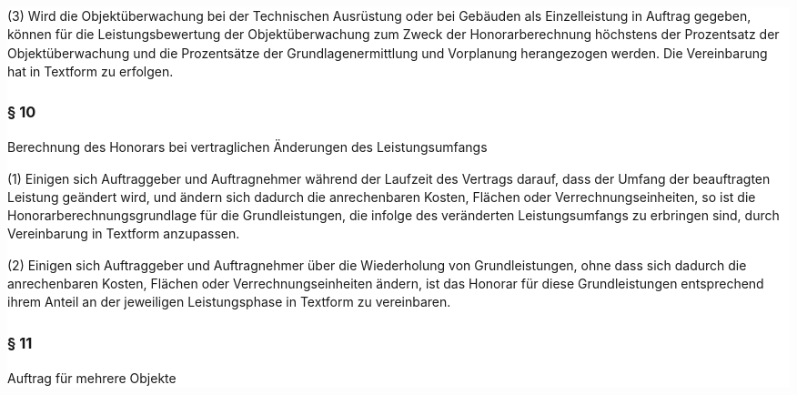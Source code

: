 (3) Wird die Objektüberwachung bei der Technischen Ausrüstung oder bei
Gebäuden als Einzelleistung in Auftrag gegeben, können für die
Leistungsbewertung der Objektüberwachung zum Zweck der Honorarberechnung
höchstens der Prozentsatz der Objektüberwachung und die Prozentsätze der
Grundlagenermittlung und Vorplanung herangezogen werden. Die
Vereinbarung hat in Textform zu erfolgen.

</div>

</div>

</div>

</div>

<span id="BJNR227600013BJNE001201360.html"></span>

### § 10  
Berechnung des Honorars bei vertraglichen Änderungen des Leistungsumfangs

<div>

<div class="jnhtml">

<div>

<div class="jurAbsatz">

(1) Einigen sich Auftraggeber und Auftragnehmer während der Laufzeit des
Vertrags darauf, dass der Umfang der beauftragten Leistung geändert
wird, und ändern sich dadurch die anrechenbaren Kosten, Flächen oder
Verrechnungseinheiten, so ist die Honorarberechnungsgrundlage für die
Grundleistungen, die infolge des veränderten Leistungsumfangs zu
erbringen sind, durch Vereinbarung in Textform anzupassen.

</div>

<div class="jurAbsatz">

(2) Einigen sich Auftraggeber und Auftragnehmer über die Wiederholung
von Grundleistungen, ohne dass sich dadurch die anrechenbaren Kosten,
Flächen oder Verrechnungseinheiten ändern, ist das Honorar für diese
Grundleistungen entsprechend ihrem Anteil an der jeweiligen
Leistungsphase in Textform zu vereinbaren.

</div>

</div>

</div>

</div>

<span id="BJNR227600013BJNE001300000.html"></span>

### § 11  
Auftrag für mehrere Objekte

<div>
